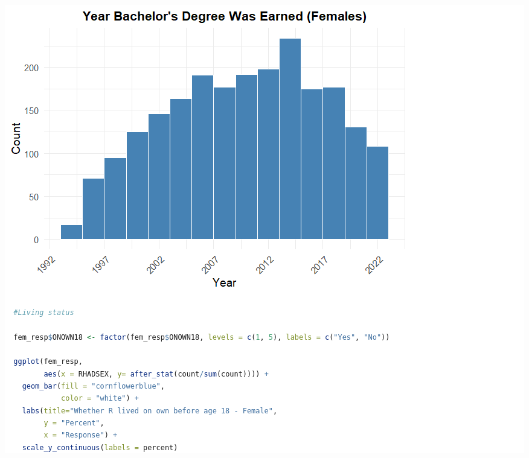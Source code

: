 ![](fem_resp_finals_files/figure-gfm/unnamed-chunk-3-5.png)

``` r
  #Living status
  
  fem_resp$ONOWN18 <- factor(fem_resp$ONOWN18, levels = c(1, 5), labels = c("Yes", "No"))
  
  ggplot(fem_resp, 
         aes(x = RHADSEX, y= after_stat(count/sum(count)))) +
    geom_bar(fill = "cornflowerblue", 
             color = "white") + 
    labs(title="Whether R lived on own before age 18 - Female", 
         y = "Percent",
         x = "Response") +
    scale_y_continuous(labels = percent)
```

